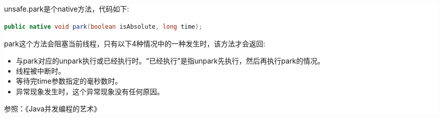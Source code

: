 
unsafe.park是个native方法，代码如下:

```java
public native void park(boolean isAbsolute, long time);
```

park这个方法会阻塞当前线程，只有以下4种情况中的一种发生时，该方法才会返回:

- 与park对应的unpark执行或已经执行时。“已经执行”是指unpark先执行，然后再执行park的情况。
- 线程被中断时。
- 等待完time参数指定的毫秒数时。
- 异常现象发生时，这个异常现象没有任何原因。






参照：《Java并发编程的艺术》
